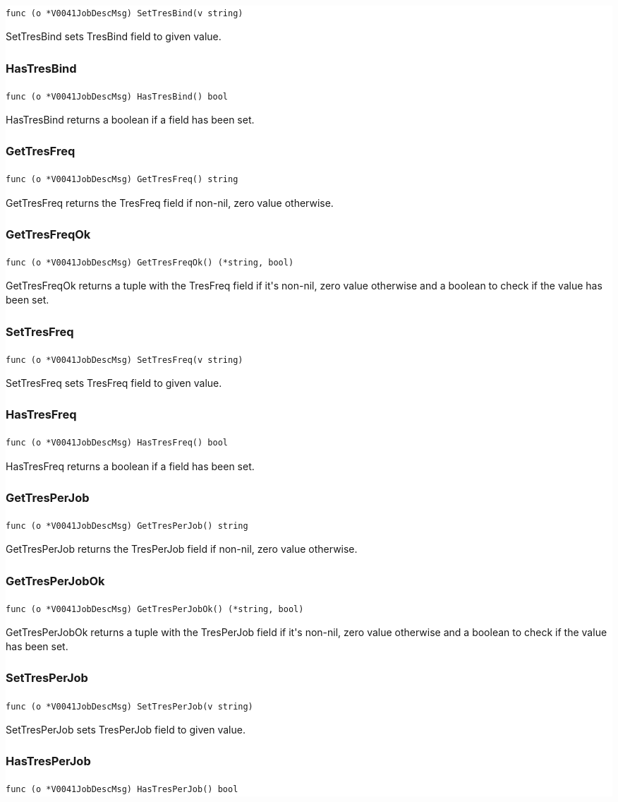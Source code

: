 `func (o *V0041JobDescMsg) SetTresBind(v string)`

SetTresBind sets TresBind field to given value.

### HasTresBind

`func (o *V0041JobDescMsg) HasTresBind() bool`

HasTresBind returns a boolean if a field has been set.

### GetTresFreq

`func (o *V0041JobDescMsg) GetTresFreq() string`

GetTresFreq returns the TresFreq field if non-nil, zero value otherwise.

### GetTresFreqOk

`func (o *V0041JobDescMsg) GetTresFreqOk() (*string, bool)`

GetTresFreqOk returns a tuple with the TresFreq field if it's non-nil, zero value otherwise
and a boolean to check if the value has been set.

### SetTresFreq

`func (o *V0041JobDescMsg) SetTresFreq(v string)`

SetTresFreq sets TresFreq field to given value.

### HasTresFreq

`func (o *V0041JobDescMsg) HasTresFreq() bool`

HasTresFreq returns a boolean if a field has been set.

### GetTresPerJob

`func (o *V0041JobDescMsg) GetTresPerJob() string`

GetTresPerJob returns the TresPerJob field if non-nil, zero value otherwise.

### GetTresPerJobOk

`func (o *V0041JobDescMsg) GetTresPerJobOk() (*string, bool)`

GetTresPerJobOk returns a tuple with the TresPerJob field if it's non-nil, zero value otherwise
and a boolean to check if the value has been set.

### SetTresPerJob

`func (o *V0041JobDescMsg) SetTresPerJob(v string)`

SetTresPerJob sets TresPerJob field to given value.

### HasTresPerJob

`func (o *V0041JobDescMsg) HasTresPerJob() bool`
